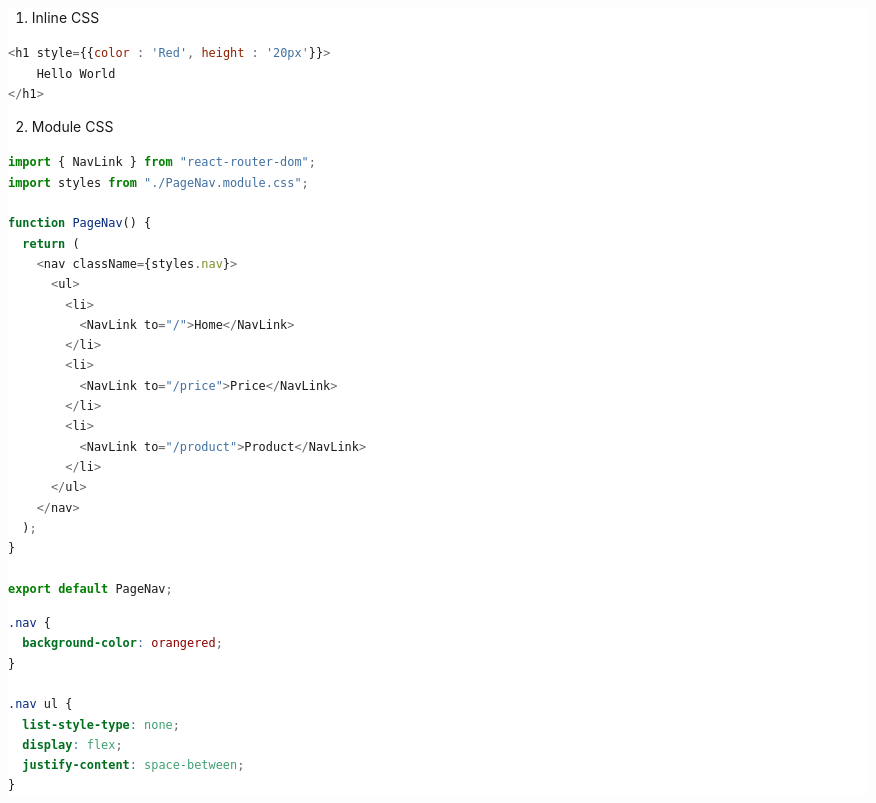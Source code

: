 1. Inline CSS
```js
<h1 style={{color : 'Red', height : '20px'}}>
    Hello World
</h1>
```
2. Module CSS

```js
import { NavLink } from "react-router-dom";
import styles from "./PageNav.module.css";

function PageNav() {
  return (
    <nav className={styles.nav}>
      <ul>
        <li>
          <NavLink to="/">Home</NavLink>
        </li>
        <li>
          <NavLink to="/price">Price</NavLink>
        </li>
        <li>
          <NavLink to="/product">Product</NavLink>
        </li>
      </ul>
    </nav>
  );
}

export default PageNav;
```

```css
.nav {
  background-color: orangered;
}

.nav ul {
  list-style-type: none;
  display: flex;
  justify-content: space-between;
}
```